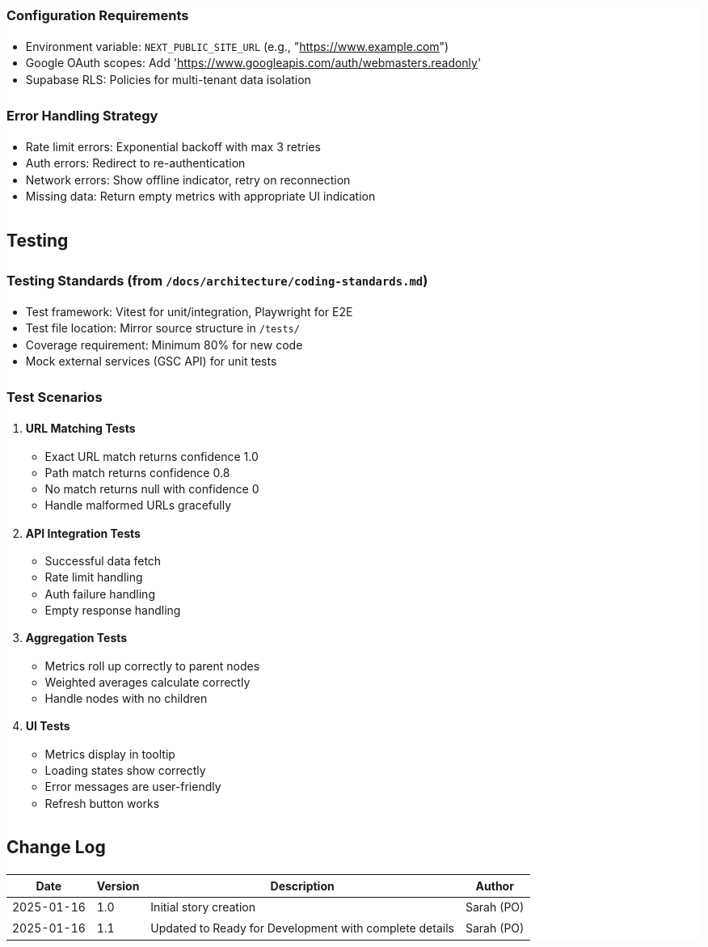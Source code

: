 
### Configuration Requirements
- Environment variable: `NEXT_PUBLIC_SITE_URL` (e.g., "https://www.example.com")
- Google OAuth scopes: Add 'https://www.googleapis.com/auth/webmasters.readonly'
- Supabase RLS: Policies for multi-tenant data isolation

### Error Handling Strategy
- Rate limit errors: Exponential backoff with max 3 retries
- Auth errors: Redirect to re-authentication
- Network errors: Show offline indicator, retry on reconnection
- Missing data: Return empty metrics with appropriate UI indication

## Testing

### Testing Standards (from `/docs/architecture/coding-standards.md`)
- Test framework: Vitest for unit/integration, Playwright for E2E
- Test file location: Mirror source structure in `/tests/`
- Coverage requirement: Minimum 80% for new code
- Mock external services (GSC API) for unit tests

### Test Scenarios
1. **URL Matching Tests**
   - Exact URL match returns confidence 1.0
   - Path match returns confidence 0.8
   - No match returns null with confidence 0
   - Handle malformed URLs gracefully

2. **API Integration Tests**
   - Successful data fetch
   - Rate limit handling
   - Auth failure handling
   - Empty response handling

3. **Aggregation Tests**
   - Metrics roll up correctly to parent nodes
   - Weighted averages calculate correctly
   - Handle nodes with no children

4. **UI Tests**
   - Metrics display in tooltip
   - Loading states show correctly
   - Error messages are user-friendly
   - Refresh button works

## Change Log

| Date | Version | Description | Author |
|------|---------|-------------|--------|
| 2025-01-16 | 1.0 | Initial story creation | Sarah (PO) |
| 2025-01-16 | 1.1 | Updated to Ready for Development with complete details | Sarah (PO) |
